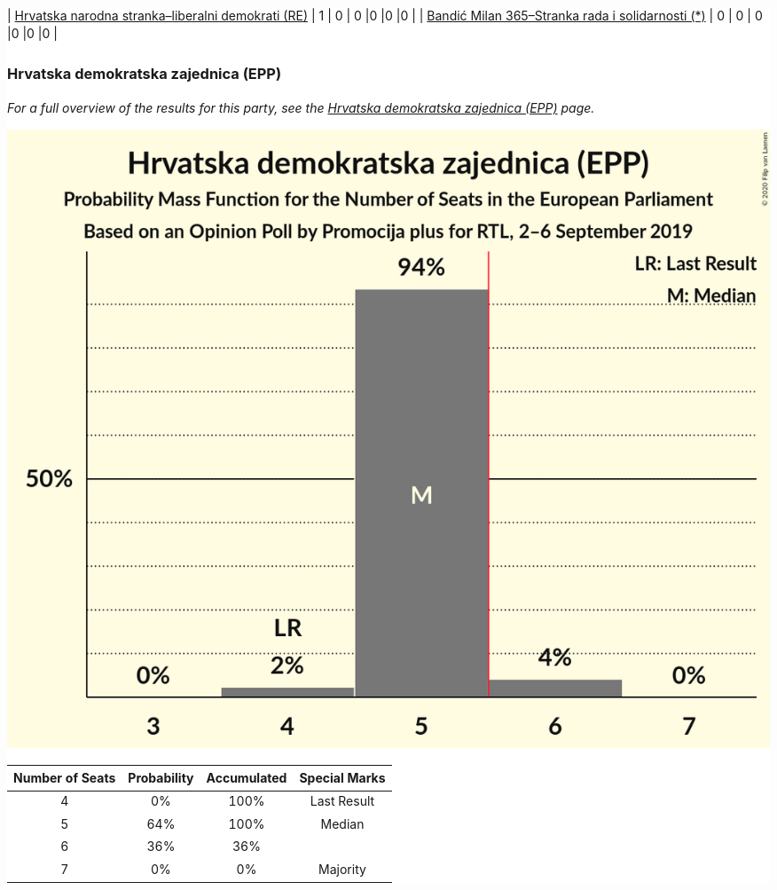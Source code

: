 | <a href="#hrvatska-narodna-stranka–liberalni-demokrati-(re)">Hrvatska narodna stranka–liberalni demokrati (RE)</a> | 1 | 0 | 0 |0 |0 |0 |
| <a href="#bandić-milan-365–stranka-rada-i-solidarnosti-(*)">Bandić Milan 365–Stranka rada i solidarnosti (*)</a> | 0 | 0 | 0 |0 |0 |0 |

### Hrvatska demokratska zajednica (EPP)

*For a full overview of the results for this party, see the [Hrvatska demokratska zajednica (EPP)](party-hrvatskademokratskazajednicaepp.html) page.*

![Graph with seats probability mass function not yet produced](2019-09-06-Promocijaplus-seats-pmf-hrvatskademokratskazajednicaepp.png "Seats Probability Mass Function")

| Number of Seats | Probability | Accumulated | Special Marks |
|:---------------:|:-----------:|:-----------:|:-------------:|
| 4 | 0% | 100% | Last Result |
| 5 | 64% | 100% | Median |
| 6 | 36% | 36% |  |
| 7 | 0% | 0% | Majority |
